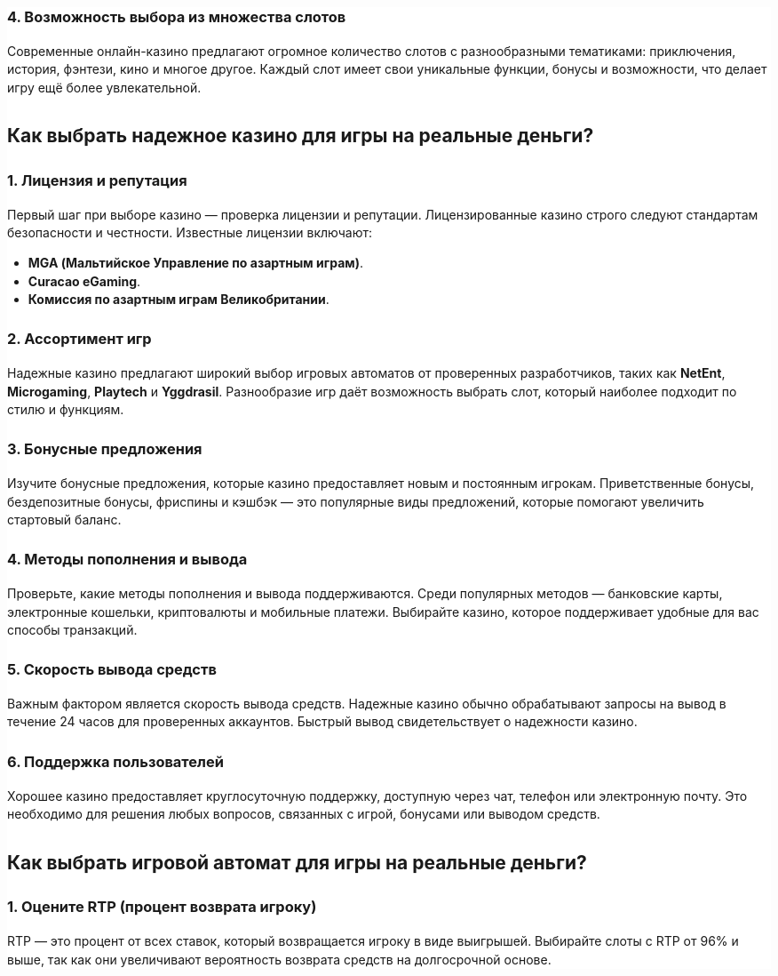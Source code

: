 ### 4. Возможность выбора из множества слотов

Современные онлайн-казино предлагают огромное количество слотов с разнообразными тематиками: приключения, история, фэнтези, кино и многое другое. Каждый слот имеет свои уникальные функции, бонусы и возможности, что делает игру ещё более увлекательной.

## Как выбрать надежное казино для игры на реальные деньги?

### 1. Лицензия и репутация

Первый шаг при выборе казино — проверка лицензии и репутации. Лицензированные казино строго следуют стандартам безопасности и честности. Известные лицензии включают:

* **MGA (Мальтийское Управление по азартным играм)**.
* **Curacao eGaming**.
* **Комиссия по азартным играм Великобритании**.

### 2. Ассортимент игр

Надежные казино предлагают широкий выбор игровых автоматов от проверенных разработчиков, таких как **NetEnt**, **Microgaming**, **Playtech** и **Yggdrasil**. Разнообразие игр даёт возможность выбрать слот, который наиболее подходит по стилю и функциям.

### 3. Бонусные предложения

Изучите бонусные предложения, которые казино предоставляет новым и постоянным игрокам. Приветственные бонусы, бездепозитные бонусы, фриспины и кэшбэк — это популярные виды предложений, которые помогают увеличить стартовый баланс.

### 4. Методы пополнения и вывода

Проверьте, какие методы пополнения и вывода поддерживаются. Среди популярных методов — банковские карты, электронные кошельки, криптовалюты и мобильные платежи. Выбирайте казино, которое поддерживает удобные для вас способы транзакций.

### 5. Скорость вывода средств

Важным фактором является скорость вывода средств. Надежные казино обычно обрабатывают запросы на вывод в течение 24 часов для проверенных аккаунтов. Быстрый вывод свидетельствует о надежности казино.

### 6. Поддержка пользователей

Хорошее казино предоставляет круглосуточную поддержку, доступную через чат, телефон или электронную почту. Это необходимо для решения любых вопросов, связанных с игрой, бонусами или выводом средств.

## Как выбрать игровой автомат для игры на реальные деньги?

### 1. Оцените RTP (процент возврата игроку)

RTP — это процент от всех ставок, который возвращается игроку в виде выигрышей. Выбирайте слоты с RTP от 96% и выше, так как они увеличивают вероятность возврата средств на долгосрочной основе.
